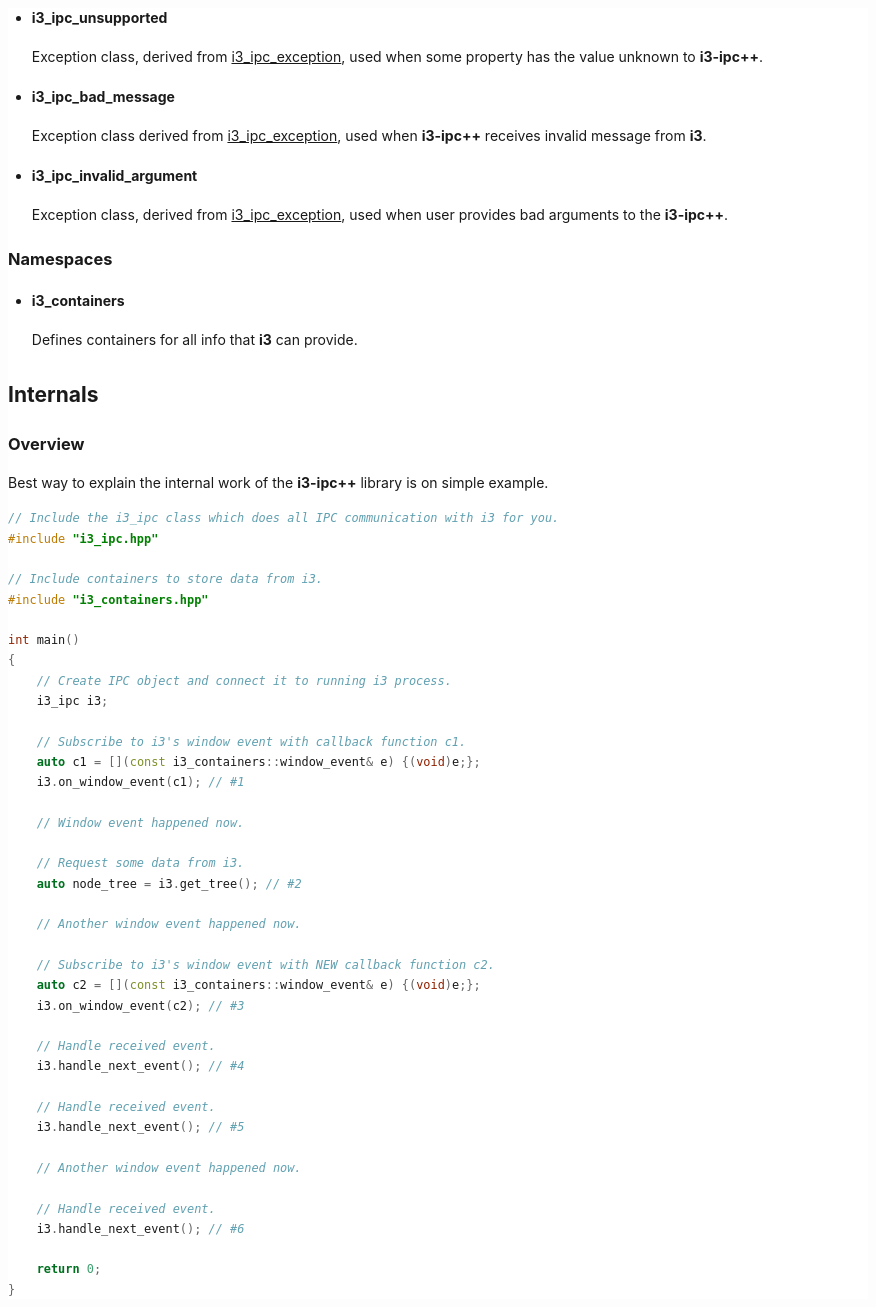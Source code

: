 * #### i3_ipc_unsupported ####
  Exception class, derived from [i3_ipc_exception](#i3_ipc_exception), used when some property has the value unknown to **i3-ipc++**.

* #### i3_ipc_bad_message ####
  Exception class derived from [i3_ipc_exception](#i3_ipc_exception), used when **i3-ipc++** receives invalid message from **i3**.

* #### i3_ipc_invalid_argument ####
  Exception class, derived from [i3_ipc_exception](#i3_ipc_exception), used when user provides bad arguments to the **i3-ipc++**.

### Namespaces ###

* #### i3_containers ####
  Defines containers for all info that **i3** can provide.

## Internals ##

### Overview ###

Best way to explain the internal work of the **i3-ipc++** library is on simple example.

```cpp
// Include the i3_ipc class which does all IPC communication with i3 for you.
#include "i3_ipc.hpp"

// Include containers to store data from i3.
#include "i3_containers.hpp"

int main()
{
    // Create IPC object and connect it to running i3 process.
    i3_ipc i3;

    // Subscribe to i3's window event with callback function c1.
    auto c1 = [](const i3_containers::window_event& e) {(void)e;};
    i3.on_window_event(c1); // #1

    // Window event happened now.

    // Request some data from i3.
    auto node_tree = i3.get_tree(); // #2

    // Another window event happened now.

    // Subscribe to i3's window event with NEW callback function c2.
    auto c2 = [](const i3_containers::window_event& e) {(void)e;};
    i3.on_window_event(c2); // #3

    // Handle received event.
    i3.handle_next_event(); // #4

    // Handle received event.
    i3.handle_next_event(); // #5

    // Another window event happened now.

    // Handle received event.
    i3.handle_next_event(); // #6

    return 0;
}
```
